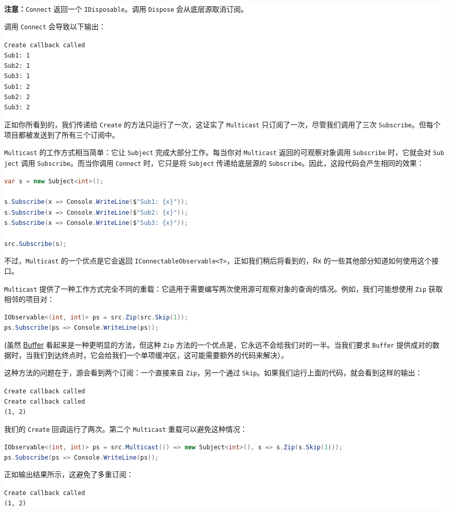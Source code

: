 **注意：**`Connect` 返回一个 `IDisposable`。调用 `Dispose` 会从底层源取消订阅。

调用 `Connect` 会导致以下输出：

```
Create callback called
Sub1: 1
Sub2: 1
Sub3: 1
Sub1: 2
Sub2: 2
Sub3: 2
```

正如你所看到的，我们传递给 `Create` 的方法只运行了一次，这证实了 `Multicast` 只订阅了一次，尽管我们调用了三次 `Subscribe`。但每个项目都被发送到了所有三个订阅中。

`Multicast` 的工作方式相当简单：它让 `Subject` 完成大部分工作。每当你对 `Multicast` 返回的可观察对象调用 `Subscribe` 时，它就会对 `Subject` 调用 `Subscribe`。而当你调用 `Connect` 时，它只是将 `Subject` 传递给底层源的 `Subscribe`。因此，这段代码会产生相同的效果：

```c#
var s = new Subject<int>();

s.Subscribe(x => Console.WriteLine($"Sub1: {x}"));
s.Subscribe(x => Console.WriteLine($"Sub2: {x}"));
s.Subscribe(x => Console.WriteLine($"Sub3: {x}"));

src.Subscribe(s);
```

不过，`Multicast` 的一个优点是它会返回 `IConnectableObservable<T>`，正如我们稍后将看到的，Rx 的一些其他部分知道如何使用这个接口。

`Multicast` 提供了一种工作方式完全不同的重载：它适用于需要编写两次使用源可观察对象的查询的情况。例如，我们可能想使用 `Zip` 获取相邻的项目对：

```c#
IObservable<(int, int)> ps = src.Zip(src.Skip(1));
ps.Subscribe(ps => Console.WriteLine(ps));
```

(虽然 [Buffer](operation-partitioning.md#Buffer) 看起来是一种更明显的方法，但这种 `Zip` 方法的一个优点是，它永远不会给我们对的一半。当我们要求 `Buffer` 提供成对的数据时，当我们到达终点时，它会给我们一个单项缓冲区，这可能需要额外的代码来解决）。

这种方法的问题在于，源会看到两个订阅：一个直接来自 `Zip`，另一个通过 `Skip`。如果我们运行上面的代码，就会看到这样的输出：

```
Create callback called
Create callback called
(1, 2)
```

我们的 `Create` 回调运行了两次。第二个 `Multicast` 重载可以避免这种情况：

```c#
IObservable<(int, int)> ps = src.Multicast(() => new Subject<int>(), s => s.Zip(s.Skip(1)));
ps.Subscribe(ps => Console.WriteLine(ps));
```

正如输出结果所示，这避免了多重订阅：

```
Create callback called
(1, 2)
```

